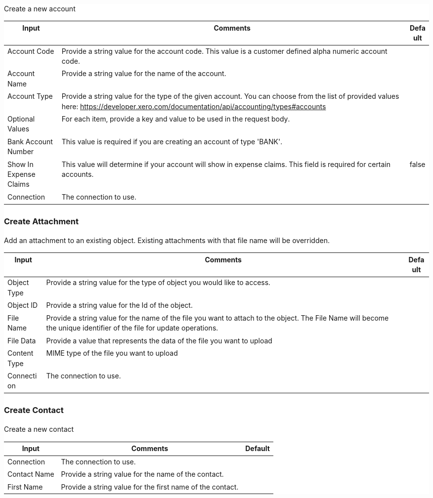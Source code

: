 Create a new account

| Input                  | Comments                                                                                                                                                                               | Default |
| ---------------------- | -------------------------------------------------------------------------------------------------------------------------------------------------------------------------------------- | ------- |
| Account Code           | Provide a string value for the account code. This value is a customer defined alpha numeric account code.                                                                              |         |
| Account Name           | Provide a string value for the name of the account.                                                                                                                                    |         |
| Account Type           | Provide a string value for the type of the given account. You can choose from the list of provided values here: https://developer.xero.com/documentation/api/accounting/types#accounts |         |
| Optional Values        | For each item, provide a key and value to be used in the request body.                                                                                                                 |         |
| Bank Account Number    | This value is required if you are creating an account of type 'BANK'.                                                                                                                  |         |
| Show In Expense Claims | This value will determine if your account will show in expense claims. This field is required for certain accounts.                                                                    | false   |
| Connection             | The connection to use.                                                                                                                                                                 |         |

### Create Attachment

Add an attachment to an existing object. Existing attachments with that file name will be overridden.

| Input        | Comments                                                                                                                                                             | Default |
| ------------ | -------------------------------------------------------------------------------------------------------------------------------------------------------------------- | ------- |
| Object Type  | Provide a string value for the type of object you would like to access.                                                                                              |         |
| Object ID    | Provide a string value for the Id of the object.                                                                                                                     |         |
| File Name    | Provide a string value for the name of the file you want to attach to the object. The File Name will become the unique identifier of the file for update operations. |         |
| File Data    | Provide a value that represents the data of the file you want to upload                                                                                              |         |
| Content Type | MIME type of the file you want to upload                                                                                                                             |         |
| Connection   | The connection to use.                                                                                                                                               |         |

### Create Contact

Create a new contact

| Input                        | Comments                                                                                                                                                                                                                                                                                                                                           | Default |
| ---------------------------- | -------------------------------------------------------------------------------------------------------------------------------------------------------------------------------------------------------------------------------------------------------------------------------------------------------------------------------------------------- | ------- |
| Connection                   | The connection to use.                                                                                                                                                                                                                                                                                                                             |         |
| Contact Name                 | Provide a string value for the name of the contact.                                                                                                                                                                                                                                                                                                |         |
| First Name                   | Provide a string value for the first name of the contact.                                                                                                                                                                                                                                                                                          |         |